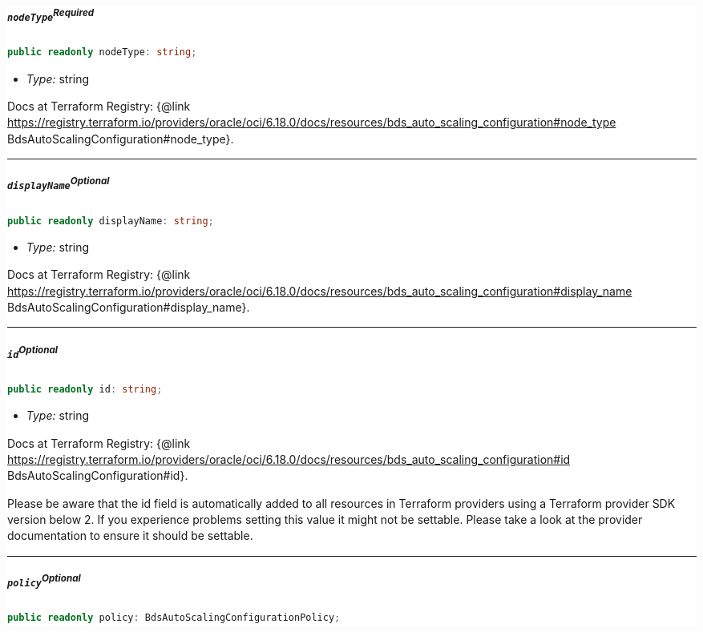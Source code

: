 
##### `nodeType`<sup>Required</sup> <a name="nodeType" id="rhizo-co-terraform-provider-oci.bdsAutoScalingConfiguration.BdsAutoScalingConfigurationConfig.property.nodeType"></a>

```typescript
public readonly nodeType: string;
```

- *Type:* string

Docs at Terraform Registry: {@link https://registry.terraform.io/providers/oracle/oci/6.18.0/docs/resources/bds_auto_scaling_configuration#node_type BdsAutoScalingConfiguration#node_type}.

---

##### `displayName`<sup>Optional</sup> <a name="displayName" id="rhizo-co-terraform-provider-oci.bdsAutoScalingConfiguration.BdsAutoScalingConfigurationConfig.property.displayName"></a>

```typescript
public readonly displayName: string;
```

- *Type:* string

Docs at Terraform Registry: {@link https://registry.terraform.io/providers/oracle/oci/6.18.0/docs/resources/bds_auto_scaling_configuration#display_name BdsAutoScalingConfiguration#display_name}.

---

##### `id`<sup>Optional</sup> <a name="id" id="rhizo-co-terraform-provider-oci.bdsAutoScalingConfiguration.BdsAutoScalingConfigurationConfig.property.id"></a>

```typescript
public readonly id: string;
```

- *Type:* string

Docs at Terraform Registry: {@link https://registry.terraform.io/providers/oracle/oci/6.18.0/docs/resources/bds_auto_scaling_configuration#id BdsAutoScalingConfiguration#id}.

Please be aware that the id field is automatically added to all resources in Terraform providers using a Terraform provider SDK version below 2.
If you experience problems setting this value it might not be settable. Please take a look at the provider documentation to ensure it should be settable.

---

##### `policy`<sup>Optional</sup> <a name="policy" id="rhizo-co-terraform-provider-oci.bdsAutoScalingConfiguration.BdsAutoScalingConfigurationConfig.property.policy"></a>

```typescript
public readonly policy: BdsAutoScalingConfigurationPolicy;
```
